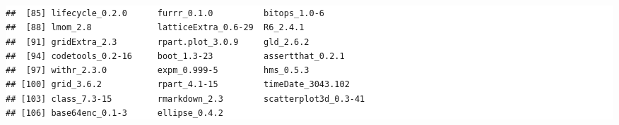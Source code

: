     ##  [85] lifecycle_0.2.0      furrr_0.1.0          bitops_1.0-6        
    ##  [88] lmom_2.8             latticeExtra_0.6-29  R6_2.4.1            
    ##  [91] gridExtra_2.3        rpart.plot_3.0.9     gld_2.6.2           
    ##  [94] codetools_0.2-16     boot_1.3-23          assertthat_0.2.1    
    ##  [97] withr_2.3.0          expm_0.999-5         hms_0.5.3           
    ## [100] grid_3.6.2           rpart_4.1-15         timeDate_3043.102   
    ## [103] class_7.3-15         rmarkdown_2.3        scatterplot3d_0.3-41
    ## [106] base64enc_0.1-3      ellipse_0.4.2
